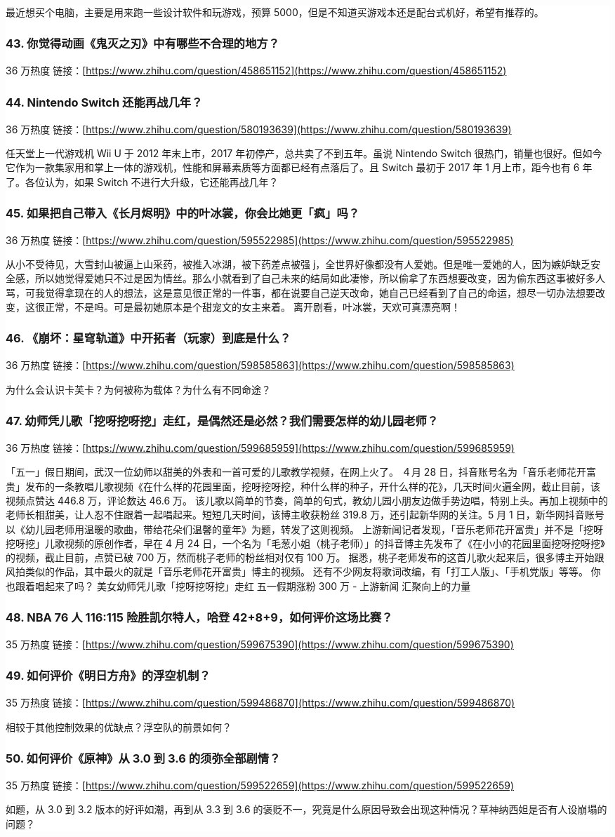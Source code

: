 最近想买个电脑，主要是用来跑一些设计软件和玩游戏，预算 5000，但是不知道买游戏本还是配台式机好，希望有推荐的。

### 43. 你觉得动画《鬼灭之刃》中有哪些不合理的地方？
36 万热度 链接：[https://www.zhihu.com/question/458651152](https://www.zhihu.com/question/458651152)



### 44. Nintendo Switch 还能再战几年？
36 万热度 链接：[https://www.zhihu.com/question/580193639](https://www.zhihu.com/question/580193639)

任天堂上一代游戏机 Wii U 于 2012 年末上市，2017 年初停产，总共卖了不到五年。虽说 Nintendo Switch 很热门，销量也很好。但如今它作为一款集家用和掌上一体的游戏机，性能和屏幕素质等方面都已经有点落后了。且 Switch 最初于 2017 年 1 月上市，距今也有 6 年了。各位认为，如果 Switch 不进行大升级，它还能再战几年？

### 45. 如果把自己带入《长月烬明》中的叶冰裳，你会比她更「疯」吗？
36 万热度 链接：[https://www.zhihu.com/question/595522985](https://www.zhihu.com/question/595522985)

从小不受待见，大雪封山被逼上山采药，被推入冰湖，被下药差点被强 j，全世界好像都没有人爱她。但是唯一爱她的人，因为嫉妒缺乏安全感，所以她觉得爱她只不过是因为情丝。那么小就看到了自己未来的结局如此凄惨，所以偷拿了东西想要改变，因为偷东西这事被好多人骂，可我觉得拿现在的人的想法，这是意见很正常的一件事，都在说要自己逆天改命，她自己已经看到了自己的命运，想尽一切办法想要改变，这很正常，不是吗。可是最初她原本是个甜宠文的女主来着。 离开剧看，叶冰裳，天欢可真漂亮啊！

### 46. 《崩坏：星穹轨道》中开拓者（玩家）到底是什么？
36 万热度 链接：[https://www.zhihu.com/question/598585863](https://www.zhihu.com/question/598585863)

为什么会认识卡芙卡？为何被称为载体？为什么有不同命途？

### 47. 幼师凭儿歌「挖呀挖呀挖」走红，是偶然还是必然？我们需要怎样的幼儿园老师？
36 万热度 链接：[https://www.zhihu.com/question/599685959](https://www.zhihu.com/question/599685959)

「五一」假日期间，武汉一位幼师以甜美的外表和一首可爱的儿歌教学视频，在网上火了。 ４月 28 日，抖音账号名为「音乐老师花开富贵」发布的一条教唱儿歌视频《在什么样的花园里面，挖呀挖呀挖，种什么样的种子，开什么样的花》，几天时间火遍全网，截止目前，该视频点赞达 446.8 万，评论数达 46.6 万。 该儿歌以简单的节奏，简单的句式，教幼儿园小朋友边做手势边唱，特别上头。再加上视频中的老师长相甜美，让人忍不住跟着一起唱起来。短短几天时间，该博主收获粉丝 319.8 万，还引起新华网的关注。5 月 1 日，新华网抖音账号以《幼儿园老师用温暖的歌曲，带给花朵们温馨的童年》为题，转发了这则视频。 上游新闻记者发现，「音乐老师花开富贵」并不是「挖呀挖呀挖」儿歌视频的原创作者，早在 4 月 24 日，一个名为「毛葱小姐（桃子老师）」的抖音博主先发布了《在小小的花园里面挖呀挖呀挖》的视频，截止目前，点赞已破 700 万，然而桃子老师的粉丝相对仅有 100 万。 据悉，桃子老师发布的这首儿歌火起来后，很多博主开始跟风拍类似的作品，其中最火的就是「音乐老师花开富贵」博主的视频。 还有不少网友将歌词改编，有「打工人版」、「手机党版」等等。 你也跟着唱起来了吗？ 美女幼师凭儿歌「挖呀挖呀挖」走红 五一假期涨粉 300 万 - 上游新闻 汇聚向上的力量

### 48. NBA 76 人 116:115 险胜凯尔特人，哈登 42+8+9，如何评价这场比赛？
35 万热度 链接：[https://www.zhihu.com/question/599675390](https://www.zhihu.com/question/599675390)



### 49. 如何评价《明日方舟》的浮空机制？
35 万热度 链接：[https://www.zhihu.com/question/599486870](https://www.zhihu.com/question/599486870)

相较于其他控制效果的优缺点？浮空队的前景如何？

### 50. 如何评价《原神》从 3.0 到 3.6 的须弥全部剧情？
35 万热度 链接：[https://www.zhihu.com/question/599522659](https://www.zhihu.com/question/599522659)

如题，从 3.0 到 3.2 版本的好评如潮，再到从 3.3 到 3.6 的褒贬不一，究竟是什么原因导致会出现这种情况？草神纳西妲是否有人设崩塌的问题？

